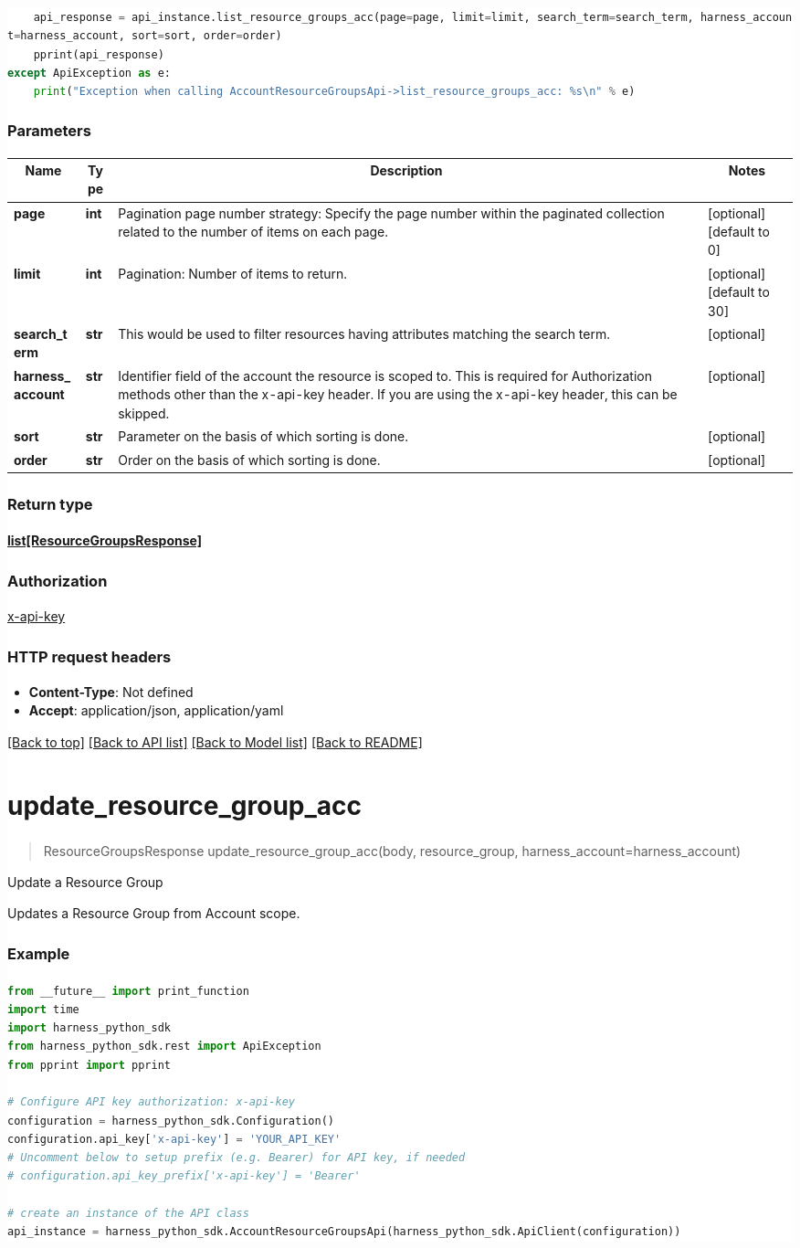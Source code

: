 ```python
    api_response = api_instance.list_resource_groups_acc(page=page, limit=limit, search_term=search_term, harness_account=harness_account, sort=sort, order=order)
    pprint(api_response)
except ApiException as e:
    print("Exception when calling AccountResourceGroupsApi->list_resource_groups_acc: %s\n" % e)
```

### Parameters

Name | Type | Description  | Notes
------------- | ------------- | ------------- | -------------
 **page** | **int**| Pagination page number strategy: Specify the page number within the paginated collection related to the number of items on each page. | [optional] [default to 0]
 **limit** | **int**| Pagination: Number of items to return. | [optional] [default to 30]
 **search_term** | **str**| This would be used to filter resources having attributes matching the search term. | [optional] 
 **harness_account** | **str**| Identifier field of the account the resource is scoped to. This is required for Authorization methods other than the x-api-key header. If you are using the x-api-key header, this can be skipped. | [optional] 
 **sort** | **str**| Parameter on the basis of which sorting is done. | [optional] 
 **order** | **str**| Order on the basis of which sorting is done. | [optional] 

### Return type

[**list[ResourceGroupsResponse]**](ResourceGroupsResponse.md)

### Authorization

[x-api-key](../README.md#x-api-key)

### HTTP request headers

 - **Content-Type**: Not defined
 - **Accept**: application/json, application/yaml

[[Back to top]](#) [[Back to API list]](../README.md#documentation-for-api-endpoints) [[Back to Model list]](../README.md#documentation-for-models) [[Back to README]](../README.md)

# **update_resource_group_acc**
> ResourceGroupsResponse update_resource_group_acc(body, resource_group, harness_account=harness_account)

Update a Resource Group

Updates a Resource Group from Account scope.

### Example
```python
from __future__ import print_function
import time
import harness_python_sdk
from harness_python_sdk.rest import ApiException
from pprint import pprint

# Configure API key authorization: x-api-key
configuration = harness_python_sdk.Configuration()
configuration.api_key['x-api-key'] = 'YOUR_API_KEY'
# Uncomment below to setup prefix (e.g. Bearer) for API key, if needed
# configuration.api_key_prefix['x-api-key'] = 'Bearer'

# create an instance of the API class
api_instance = harness_python_sdk.AccountResourceGroupsApi(harness_python_sdk.ApiClient(configuration))
```